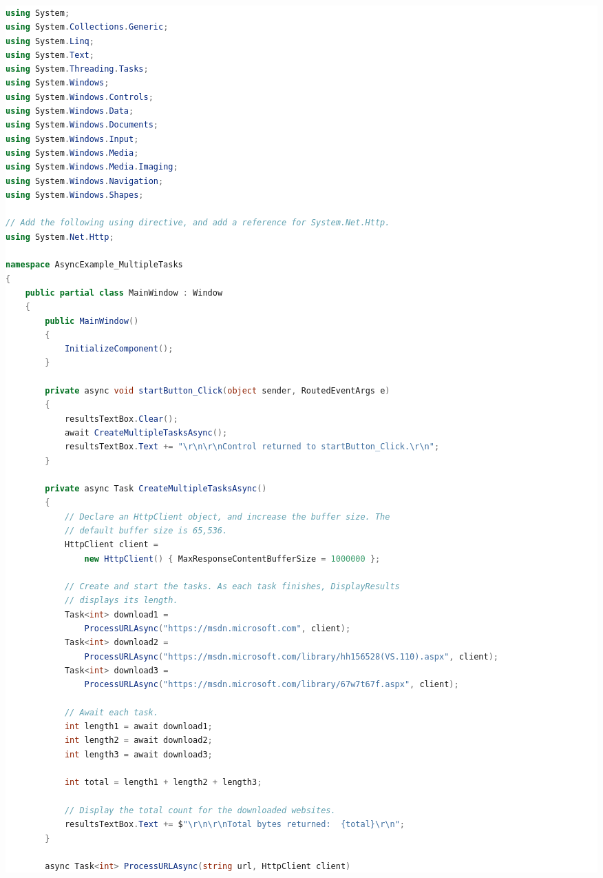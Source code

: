 ```csharp  
using System;  
using System.Collections.Generic;  
using System.Linq;  
using System.Text;  
using System.Threading.Tasks;  
using System.Windows;  
using System.Windows.Controls;  
using System.Windows.Data;  
using System.Windows.Documents;  
using System.Windows.Input;  
using System.Windows.Media;  
using System.Windows.Media.Imaging;  
using System.Windows.Navigation;  
using System.Windows.Shapes;  
  
// Add the following using directive, and add a reference for System.Net.Http.  
using System.Net.Http;  
  
namespace AsyncExample_MultipleTasks  
{  
    public partial class MainWindow : Window  
    {  
        public MainWindow()  
        {  
            InitializeComponent();  
        }  
  
        private async void startButton_Click(object sender, RoutedEventArgs e)  
        {  
            resultsTextBox.Clear();  
            await CreateMultipleTasksAsync();  
            resultsTextBox.Text += "\r\n\r\nControl returned to startButton_Click.\r\n";  
        }  
  
        private async Task CreateMultipleTasksAsync()  
        {  
            // Declare an HttpClient object, and increase the buffer size. The  
            // default buffer size is 65,536.  
            HttpClient client =  
                new HttpClient() { MaxResponseContentBufferSize = 1000000 };  
  
            // Create and start the tasks. As each task finishes, DisplayResults   
            // displays its length.  
            Task<int> download1 =   
                ProcessURLAsync("https://msdn.microsoft.com", client);  
            Task<int> download2 =   
                ProcessURLAsync("https://msdn.microsoft.com/library/hh156528(VS.110).aspx", client);  
            Task<int> download3 =   
                ProcessURLAsync("https://msdn.microsoft.com/library/67w7t67f.aspx", client);  
  
            // Await each task.  
            int length1 = await download1;  
            int length2 = await download2;  
            int length3 = await download3;  
  
            int total = length1 + length2 + length3;  
  
            // Display the total count for the downloaded websites.  
            resultsTextBox.Text += $"\r\n\r\nTotal bytes returned:  {total}\r\n";
        }  
  
        async Task<int> ProcessURLAsync(string url, HttpClient client)  
```